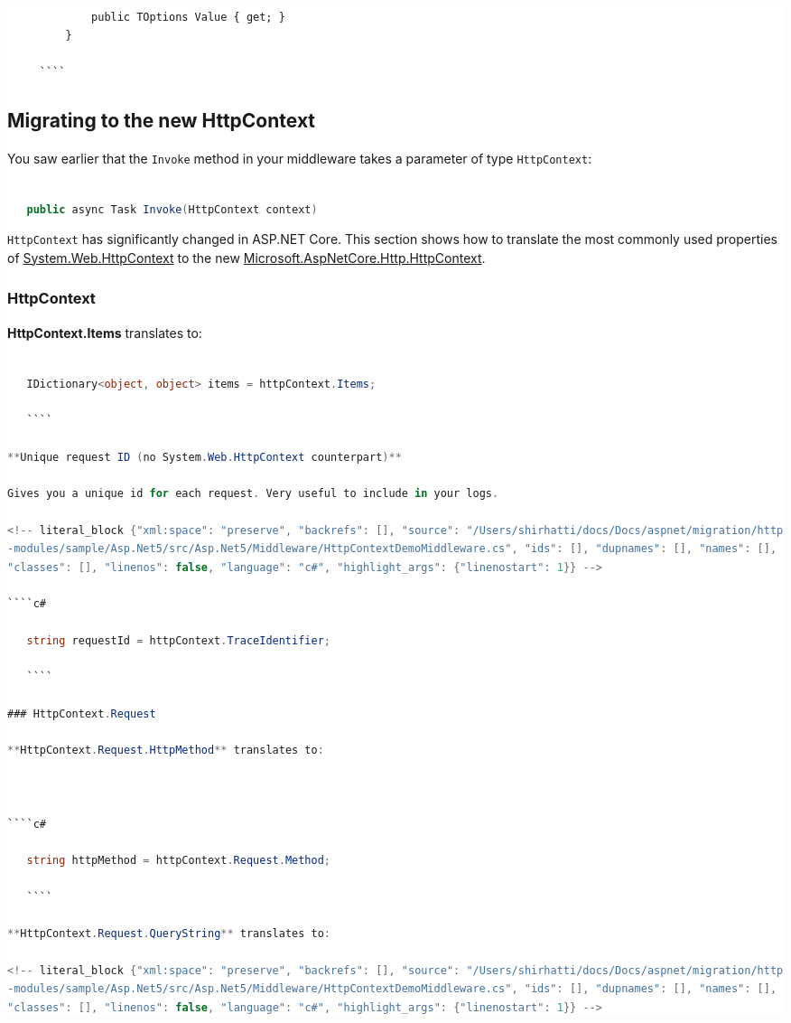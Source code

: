                  public TOptions Value { get; }
             }

         ````

## Migrating to the new HttpContext

You saw earlier that the `Invoke` method in your middleware takes a parameter of type `HttpContext`:



````c#

   public async Task Invoke(HttpContext context)
   ````

`HttpContext` has significantly changed in ASP.NET Core. This section shows how to translate the most commonly used properties of [System.Web.HttpContext](https://msdn.microsoft.com/en-us/library/system.web.httpcontext(v=vs.110).aspx) to the new [Microsoft.AspNetCore.Http.HttpContext](https://docs.asp.net/projects/api/en/latest/autoapi/Microsoft/AspNetCore/Http/HttpContext/index.html).

### HttpContext

**HttpContext.Items** translates to:

   

   ````c#

      IDictionary<object, object> items = httpContext.Items;

      ````

**Unique request ID (no System.Web.HttpContext counterpart)**

Gives you a unique id for each request. Very useful to include in your logs.

   <!-- literal_block {"xml:space": "preserve", "backrefs": [], "source": "/Users/shirhatti/docs/Docs/aspnet/migration/http-modules/sample/Asp.Net5/src/Asp.Net5/Middleware/HttpContextDemoMiddleware.cs", "ids": [], "dupnames": [], "names": [], "classes": [], "linenos": false, "language": "c#", "highlight_args": {"linenostart": 1}} -->

   ````c#

      string requestId = httpContext.TraceIdentifier;

      ````

### HttpContext.Request

**HttpContext.Request.HttpMethod** translates to:

   

   ````c#

      string httpMethod = httpContext.Request.Method;

      ````

**HttpContext.Request.QueryString** translates to:

   <!-- literal_block {"xml:space": "preserve", "backrefs": [], "source": "/Users/shirhatti/docs/Docs/aspnet/migration/http-modules/sample/Asp.Net5/src/Asp.Net5/Middleware/HttpContextDemoMiddleware.cs", "ids": [], "dupnames": [], "names": [], "classes": [], "linenos": false, "language": "c#", "highlight_args": {"linenostart": 1}} -->

   ````